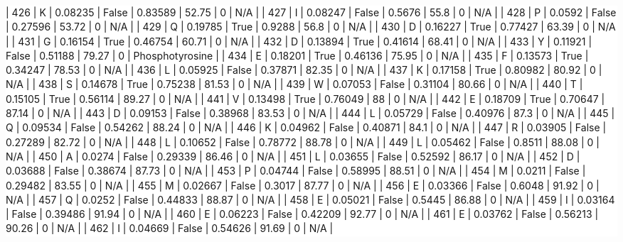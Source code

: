 |   426 | K    |         0.08235 | False     |                          0.83589 |                 52.75 |         0     | N/A                                |
|   427 | I    |         0.08247 | False     |                          0.5676  |                 55.8  |         0     | N/A                                |
|   428 | P    |         0.0592  | False     |                          0.27596 |                 53.72 |         0     | N/A                                |
|   429 | Q    |         0.19785 | True      |                          0.9288  |                 56.8  |         0     | N/A                                |
|   430 | D    |         0.16227 | True      |                          0.77427 |                 63.39 |         0     | N/A                                |
|   431 | G    |         0.16154 | True      |                          0.46754 |                 60.71 |         0     | N/A                                |
|   432 | D    |         0.13894 | True      |                          0.41614 |                 68.41 |         0     | N/A                                |
|   433 | Y    |         0.11921 | False     |                          0.51188 |                 79.27 |         0     | Phosphotyrosine                    |
|   434 | E    |         0.18201 | True      |                          0.46136 |                 75.95 |         0     | N/A                                |
|   435 | F    |         0.13573 | True      |                          0.34247 |                 78.53 |         0     | N/A                                |
|   436 | L    |         0.05925 | False     |                          0.37871 |                 82.35 |         0     | N/A                                |
|   437 | K    |         0.17158 | True      |                          0.80982 |                 80.92 |         0     | N/A                                |
|   438 | S    |         0.14678 | True      |                          0.75238 |                 81.53 |         0     | N/A                                |
|   439 | W    |         0.07053 | False     |                          0.31104 |                 80.66 |         0     | N/A                                |
|   440 | T    |         0.15105 | True      |                          0.56114 |                 89.27 |         0     | N/A                                |
|   441 | V    |         0.13498 | True      |                          0.76049 |                 88    |         0     | N/A                                |
|   442 | E    |         0.18709 | True      |                          0.70647 |                 87.14 |         0     | N/A                                |
|   443 | D    |         0.09153 | False     |                          0.38968 |                 83.53 |         0     | N/A                                |
|   444 | L    |         0.05729 | False     |                          0.40976 |                 87.3  |         0     | N/A                                |
|   445 | Q    |         0.09534 | False     |                          0.54262 |                 88.24 |         0     | N/A                                |
|   446 | K    |         0.04962 | False     |                          0.40871 |                 84.1  |         0     | N/A                                |
|   447 | R    |         0.03905 | False     |                          0.27289 |                 82.72 |         0     | N/A                                |
|   448 | L    |         0.10652 | False     |                          0.78772 |                 88.78 |         0     | N/A                                |
|   449 | L    |         0.05462 | False     |                          0.8511  |                 88.08 |         0     | N/A                                |
|   450 | A    |         0.0274  | False     |                          0.29339 |                 86.46 |         0     | N/A                                |
|   451 | L    |         0.03655 | False     |                          0.52592 |                 86.17 |         0     | N/A                                |
|   452 | D    |         0.03688 | False     |                          0.38674 |                 87.73 |         0     | N/A                                |
|   453 | P    |         0.04744 | False     |                          0.58995 |                 88.51 |         0     | N/A                                |
|   454 | M    |         0.0211  | False     |                          0.29482 |                 83.55 |         0     | N/A                                |
|   455 | M    |         0.02667 | False     |                          0.3017  |                 87.77 |         0     | N/A                                |
|   456 | E    |         0.03366 | False     |                          0.6048  |                 91.92 |         0     | N/A                                |
|   457 | Q    |         0.0252  | False     |                          0.44833 |                 88.87 |         0     | N/A                                |
|   458 | E    |         0.05021 | False     |                          0.5445  |                 86.88 |         0     | N/A                                |
|   459 | I    |         0.03164 | False     |                          0.39486 |                 91.94 |         0     | N/A                                |
|   460 | E    |         0.06223 | False     |                          0.42209 |                 92.77 |         0     | N/A                                |
|   461 | E    |         0.03762 | False     |                          0.56213 |                 90.26 |         0     | N/A                                |
|   462 | I    |         0.04669 | False     |                          0.54626 |                 91.69 |         0     | N/A                                |